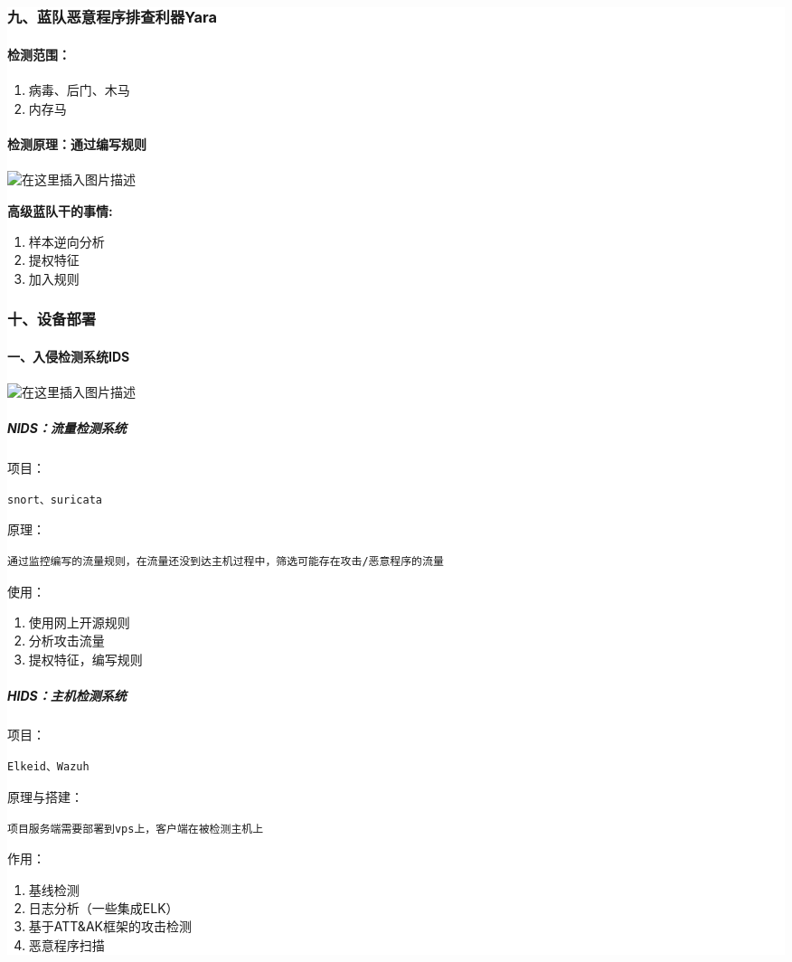 ### 九、蓝队恶意程序排查利器Yara

#### 检测范围：

1. 病毒、后门、木马
2. 内存马

#### 检测原理：通过编写规则

![在这里插入图片描述](https://i-blog.csdnimg.cn/direct/865e3e1d9bda4c5f81eb938f24cc51d4.png#pic_center)


**高级蓝队干的事情:**

1. 样本逆向分析
2. 提权特征
3. 加入规则

### 十、设备部署

#### 一、入侵检测系统IDS

![在这里插入图片描述](https://i-blog.csdnimg.cn/direct/d3f44f371abe4bbebc8c1576767308e5.png#pic_center)


##### NIDS：流量检测系统

项目：

	snort、suricata

原理：

	通过监控编写的流量规则，在流量还没到达主机过程中，筛选可能存在攻击/恶意程序的流量

使用：

1. 使用网上开源规则
2. 分析攻击流量 
3. 提权特征，编写规则

##### HIDS：主机检测系统

项目：

	Elkeid、Wazuh

原理与搭建：

	项目服务端需要部署到vps上，客户端在被检测主机上

作用：

1. 基线检测
2. 日志分析（一些集成ELK）
3. 基于ATT&AK框架的攻击检测
4. 恶意程序扫描
